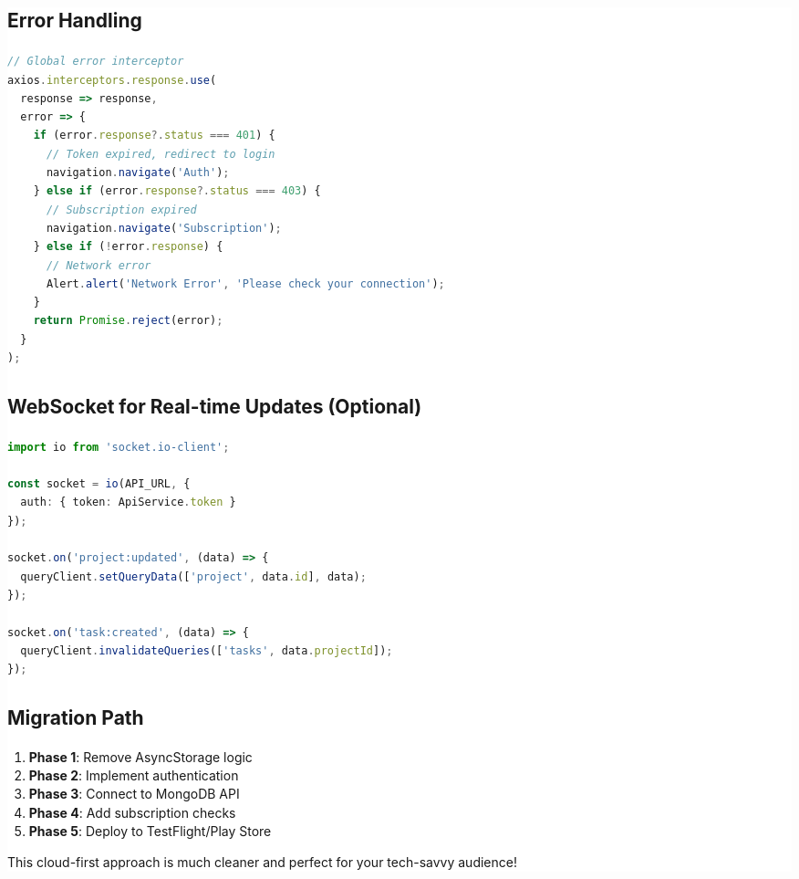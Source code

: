 ## Error Handling

```typescript
// Global error interceptor
axios.interceptors.response.use(
  response => response,
  error => {
    if (error.response?.status === 401) {
      // Token expired, redirect to login
      navigation.navigate('Auth');
    } else if (error.response?.status === 403) {
      // Subscription expired
      navigation.navigate('Subscription');
    } else if (!error.response) {
      // Network error
      Alert.alert('Network Error', 'Please check your connection');
    }
    return Promise.reject(error);
  }
);
```

## WebSocket for Real-time Updates (Optional)

```typescript
import io from 'socket.io-client';

const socket = io(API_URL, {
  auth: { token: ApiService.token }
});

socket.on('project:updated', (data) => {
  queryClient.setQueryData(['project', data.id], data);
});

socket.on('task:created', (data) => {
  queryClient.invalidateQueries(['tasks', data.projectId]);
});
```

## Migration Path

1. **Phase 1**: Remove AsyncStorage logic
2. **Phase 2**: Implement authentication
3. **Phase 3**: Connect to MongoDB API
4. **Phase 4**: Add subscription checks
5. **Phase 5**: Deploy to TestFlight/Play Store

This cloud-first approach is much cleaner and perfect for your tech-savvy audience!
